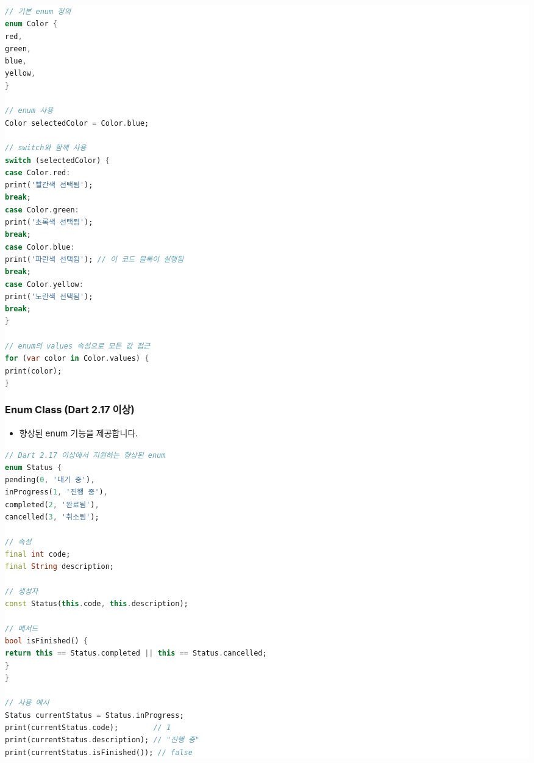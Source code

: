 ```dart
// 기본 enum 정의
enum Color {
red,
green,
blue,
yellow,
}

// enum 사용
Color selectedColor = Color.blue;

// switch와 함께 사용
switch (selectedColor) {
case Color.red:
print('빨간색 선택됨');
break;
case Color.green:
print('초록색 선택됨');
break;
case Color.blue:
print('파란색 선택됨'); // 이 코드 블록이 실행됨
break;
case Color.yellow:
print('노란색 선택됨');
break;
}

// enum의 values 속성으로 모든 값 접근
for (var color in Color.values) {
print(color);
}
```

### Enum Class (Dart 2.17 이상)

- 향상된 enum 기능을 제공합니다.

```dart
// Dart 2.17 이상에서 지원하는 향상된 enum
enum Status {
pending(0, '대기 중'),
inProgress(1, '진행 중'),
completed(2, '완료됨'),
cancelled(3, '취소됨');

// 속성
final int code;
final String description;

// 생성자
const Status(this.code, this.description);

// 메서드
bool isFinished() {
return this == Status.completed || this == Status.cancelled;
}
}

// 사용 예시
Status currentStatus = Status.inProgress;
print(currentStatus.code);        // 1
print(currentStatus.description); // "진행 중"
print(currentStatus.isFinished()); // false

```